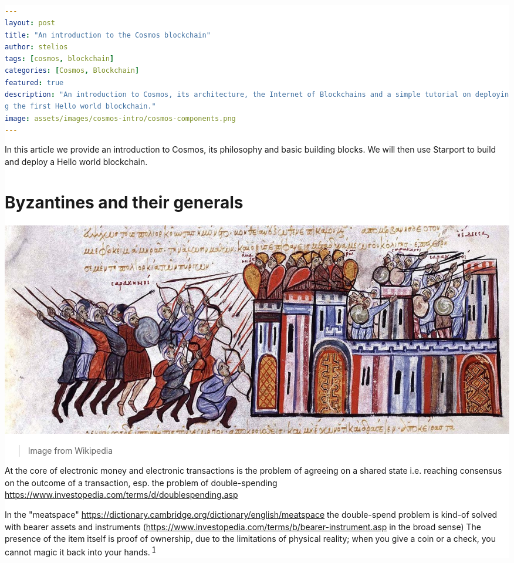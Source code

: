 ```yaml
---
layout: post
title: "An introduction to the Cosmos blockchain"
author: stelios
tags: [cosmos, blockchain]
categories: [Cosmos, Blockchain]
featured: true
description: "An introduction to Cosmos, its architecture, the Internet of Blockchains and a simple tutorial on deploying the first Hello world blockchain."
image: assets/images/cosmos-intro/cosmos-components.png
---
```


In this article we provide an introduction to Cosmos, its philosophy and basic building blocks. We will then use Starport
to build and deploy a Hello world blockchain.

# Byzantines and their generals

![Byzantine battle](../assets/images/cosmos-intro/byzantine-generals.jpg)
> Image from Wikipedia

At the core of electronic money and electronic transactions is the problem of agreeing on a shared state
i.e. reaching consensus on the outcome of a transaction, esp. the problem of double-spending
https://www.investopedia.com/terms/d/doublespending.asp

In the "meatspace"
https://dictionary.cambridge.org/dictionary/english/meatspace 
the double-spend problem is kind-of solved with bearer assets and instruments (https://www.investopedia.com/terms/b/bearer-instrument.asp in the broad sense)
The presence of the item itself is proof of ownership, due to the limitations of physical reality; when you give a coin 
or a check, you cannot magic it back into your hands. <sup>[1](#footnote_1)</sup>  

